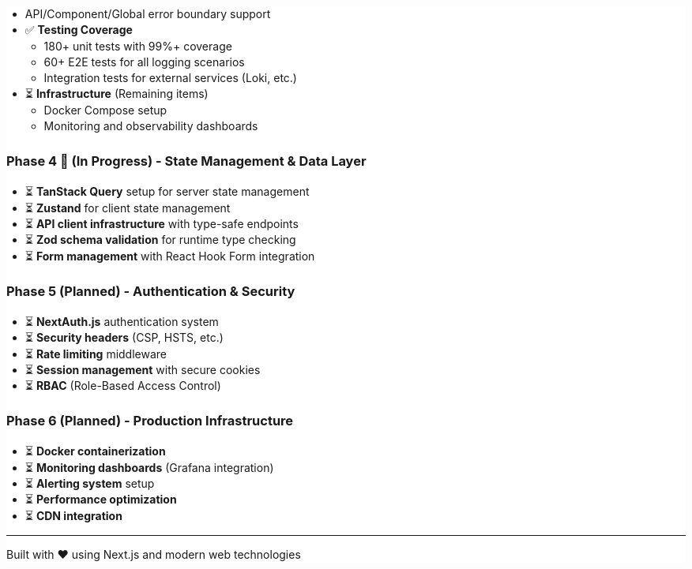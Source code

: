   - API/Component/Global error boundary support
- ✅ **Testing Coverage**
  - 180+ unit tests with 99%+ coverage
  - 60+ E2E tests for all logging scenarios
  - Integration tests for external services (Loki, etc.)
- ⏳ **Infrastructure** (Remaining items)
  - Docker Compose setup
  - Monitoring and observability dashboards

### Phase 4 🚧 (In Progress) - State Management & Data Layer

- ⏳ **TanStack Query** setup for server state management
- ⏳ **Zustand** for client state management
- ⏳ **API client infrastructure** with type-safe endpoints
- ⏳ **Zod schema validation** for runtime type checking
- ⏳ **Form management** with React Hook Form integration

### Phase 5 (Planned) - Authentication & Security

- ⏳ **NextAuth.js** authentication system
- ⏳ **Security headers** (CSP, HSTS, etc.)
- ⏳ **Rate limiting** middleware
- ⏳ **Session management** with secure cookies
- ⏳ **RBAC** (Role-Based Access Control)

### Phase 6 (Planned) - Production Infrastructure

- ⏳ **Docker containerization**
- ⏳ **Monitoring dashboards** (Grafana integration)
- ⏳ **Alerting system** setup
- ⏳ **Performance optimization**
- ⏳ **CDN integration**

---

Built with ❤️ using Next.js and modern web technologies
